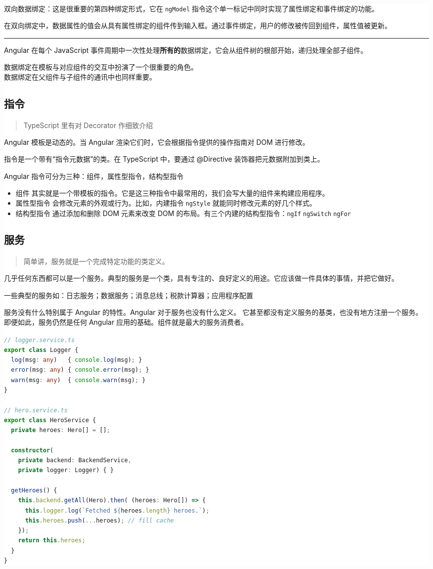 双向数据绑定：这是很重要的第四种绑定形式，它在 `ngModel` 指令这个单一标记中同时实现了属性绑定和事件绑定的功能。

在双向绑定中，数据属性的值会从具有属性绑定的组件传到输入框。通过事件绑定，用户的修改被传回到组件，属性值被更新。
- - -

Angular 在每个 JavaScript 事件周期中一次性处理**所有的**数据绑定，它会从组件树的根部开始，递归处理全部子组件。

数据绑定在模板与对应组件的交互中扮演了一个很重要的角色。   
数据绑定在父组件与子组件的通讯中也同样重要。

## 指令

> TypeScript 里有对 Decorator 作细致介绍

Angular 模板是动态的。当 Angular 渲染它们时，它会根据指令提供的操作指南对 DOM 进行修改。

指令是一个带有“指令元数据”的类。在 TypeScript 中，要通过 @Directive 装饰器把元数据附加到类上。

Angular 指令可分为三种：组件，属性型指令，结构型指令

* 组件 其实就是一个带模板的指令。它是这三种指令中最常用的，我们会写大量的组件来构建应用程序。
* 属性型指令 会修改元素的外观或行为。比如，内建指令 `ngStyle` 就能同时修改元素的好几个样式。
* 结构型指令 通过添加和删除 DOM 元素来改变 DOM 的布局。有三个内建的结构型指令：`ngIf` `ngSwitch` `ngFor`

## 服务

> 简单讲，服务就是一个完成特定功能的类定义。

几乎任何东西都可以是一个服务。典型的服务是一个类，具有专注的、良好定义的用途。它应该做一件具体的事情，并把它做好。

一些典型的服务如：日志服务；数据服务；消息总线；税款计算器；应用程序配置

服务没有什么特别属于 Angular 的特性。Angular 对于服务也没有什么定义。
它甚至都没有定义服务的基类，也没有地方注册一个服务。
即便如此，服务仍然是任何 Angular 应用的基础。组件就是最大的服务消费者。

```ts
// logger.service.ts
export class Logger {
  log(msg: any)   { console.log(msg); }
  error(msg: any) { console.error(msg); }
  warn(msg: any)  { console.warn(msg); }
}

// hero.service.ts
export class HeroService {
  private heroes: Hero[] = [];

  constructor(
    private backend: BackendService,
    private logger: Logger) { }

  getHeroes() {
    this.backend.getAll(Hero).then( (heroes: Hero[]) => {
      this.logger.log(`Fetched ${heroes.length} heroes.`);
      this.heroes.push(...heroes); // fill cache
    });
    return this.heroes;
  }
}
```
